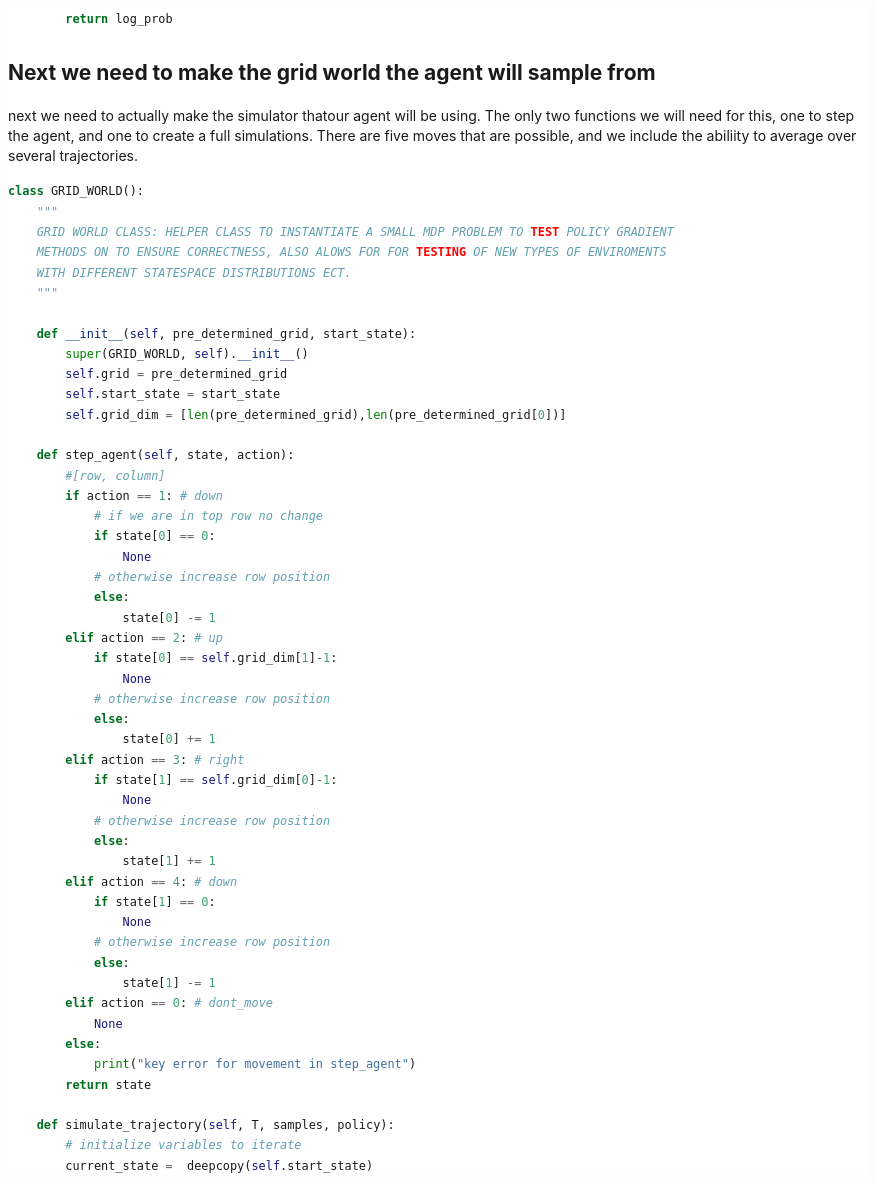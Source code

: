```python
        return log_prob

```

## Next we need to make the grid world the agent will sample from
next we need to actually make the simulator thatour agent will be using. The only two functions we will need for
this, one to step the agent, and one to create a full simulations. There are five moves that are possible, and we 
include the abiliity to average over several trajectories.


```python
class GRID_WORLD():
    """
    GRID WORLD CLASS: HELPER CLASS TO INSTANTIATE A SMALL MDP PROBLEM TO TEST POLICY GRADIENT
    METHODS ON TO ENSURE CORRECTNESS, ALSO ALOWS FOR FOR TESTING OF NEW TYPES OF ENVIROMENTS
    WITH DIFFERENT STATESPACE DISTRIBUTIONS ECT.
    """

    def __init__(self, pre_determined_grid, start_state):
        super(GRID_WORLD, self).__init__()
        self.grid = pre_determined_grid
        self.start_state = start_state
        self.grid_dim = [len(pre_determined_grid),len(pre_determined_grid[0])]

    def step_agent(self, state, action):
        #[row, column]
        if action == 1: # down
            # if we are in top row no change
            if state[0] == 0:
                None
            # otherwise increase row position
            else:
                state[0] -= 1
        elif action == 2: # up
            if state[0] == self.grid_dim[1]-1:
                None
            # otherwise increase row position
            else:
                state[0] += 1
        elif action == 3: # right
            if state[1] == self.grid_dim[0]-1:
                None
            # otherwise increase row position
            else:
                state[1] += 1
        elif action == 4: # down
            if state[1] == 0:
                None
            # otherwise increase row position
            else:
                state[1] -= 1
        elif action == 0: # dont_move
            None
        else:
            print("key error for movement in step_agent")
        return state

    def simulate_trajectory(self, T, samples, policy):
        # initialize variables to iterate
        current_state =  deepcopy(self.start_state)
```